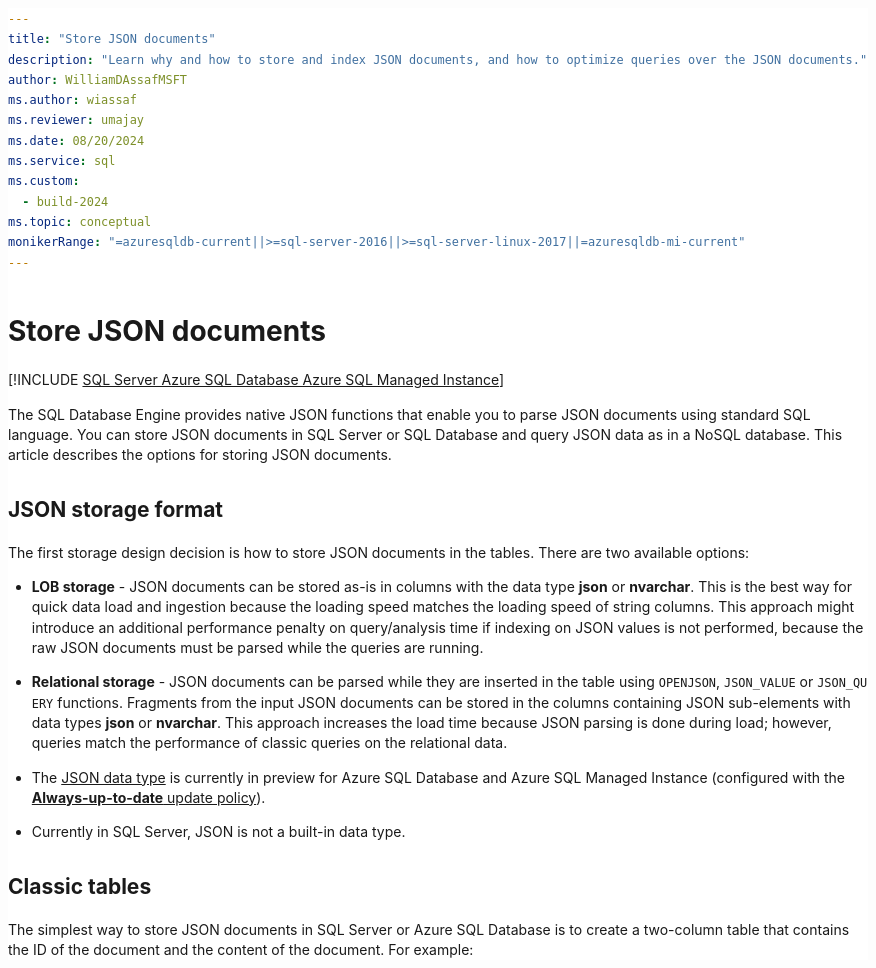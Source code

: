 ```yaml
---
title: "Store JSON documents"
description: "Learn why and how to store and index JSON documents, and how to optimize queries over the JSON documents."
author: WilliamDAssafMSFT
ms.author: wiassaf
ms.reviewer: umajay 
ms.date: 08/20/2024
ms.service: sql
ms.custom:
  - build-2024
ms.topic: conceptual
monikerRange: "=azuresqldb-current||>=sql-server-2016||>=sql-server-linux-2017||=azuresqldb-mi-current"
---
```

# Store JSON documents
[!INCLUDE [SQL Server Azure SQL Database Azure SQL Managed Instance](../../includes/applies-to-version/sqlserver2016-asdb-asdbmi.md)]

The SQL Database Engine provides native JSON functions that enable you to parse JSON documents using standard SQL language. You can store JSON documents in SQL Server or SQL Database and query JSON data as in a NoSQL database. This article describes the options for storing JSON documents.

## JSON storage format

The first storage design decision is how to store JSON documents in the tables. There are two available options:
- **LOB storage** - JSON documents can be stored as-is in columns with the data type **json** or **nvarchar**. This is the best way for quick data load and ingestion because the loading speed matches the loading speed of string columns. This approach might introduce an additional performance penalty on query/analysis time if indexing on JSON values is not performed, because the raw JSON documents must be parsed while the queries are running. 
- **Relational storage** - JSON documents can be parsed while they are inserted in the table using `OPENJSON`, `JSON_VALUE` or `JSON_QUERY` functions. Fragments from the input JSON documents can be stored in the columns containing JSON sub-elements with data types **json** or **nvarchar**. This approach increases the load time because JSON parsing is done during load; however, queries match the performance of classic queries on the relational data.

- The [JSON data type](../../t-sql/data-types/json-data-type.md) is currently in preview for Azure SQL Database and Azure SQL Managed Instance (configured with the [**Always-up-to-date** update policy](/azure/azure-sql/managed-instance/update-policy#always-up-to-date-update-policy)). 
- Currently in SQL Server, JSON is not a built-in data type.

## Classic tables

The simplest way to store JSON documents in SQL Server or Azure SQL Database is to create a two-column table that contains the ID of the document and the content of the document. For example:
